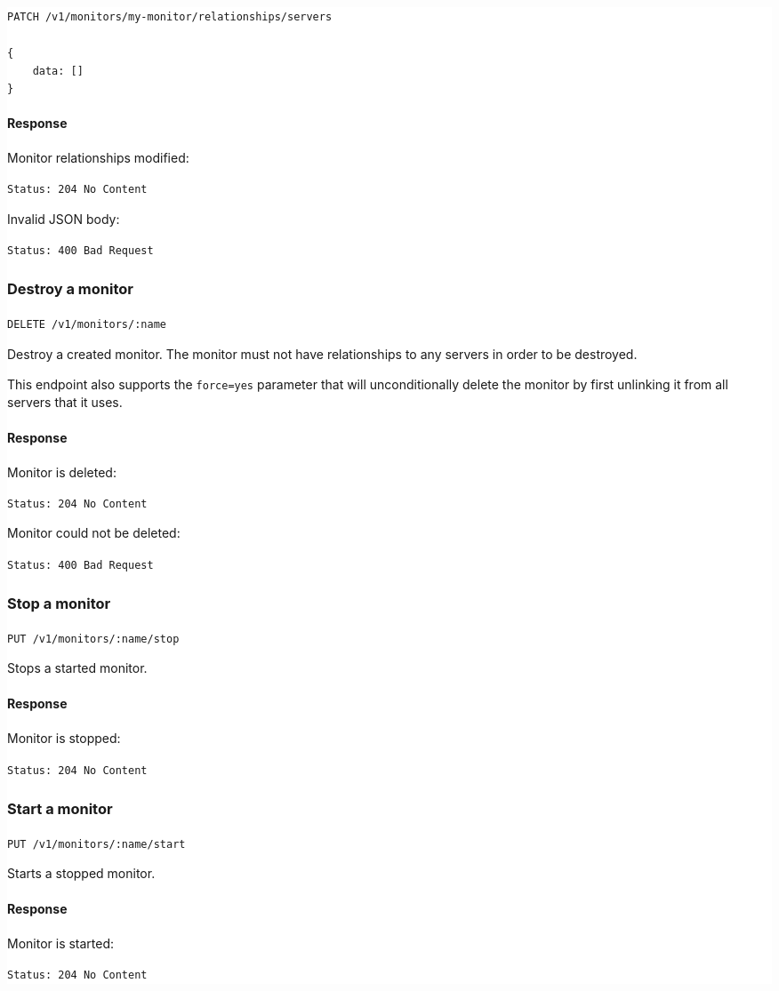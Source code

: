 ```
PATCH /v1/monitors/my-monitor/relationships/servers

{
    data: []
}
```

#### Response

Monitor relationships modified:

`Status: 204 No Content`

Invalid JSON body:

`Status: 400 Bad Request`

### Destroy a monitor

```
DELETE /v1/monitors/:name
```

Destroy a created monitor. The monitor must not have relationships to any
servers in order to be destroyed.

This endpoint also supports the `force=yes` parameter that will unconditionally
delete the monitor by first unlinking it from all servers that it uses.

#### Response

Monitor is deleted:

`Status: 204 No Content`

Monitor could not be deleted:

`Status: 400 Bad Request`

### Stop a monitor

```
PUT /v1/monitors/:name/stop
```

Stops a started monitor.

#### Response

Monitor is stopped:

`Status: 204 No Content`

### Start a monitor

```
PUT /v1/monitors/:name/start
```

Starts a stopped monitor.

#### Response

Monitor is started:

`Status: 204 No Content`
